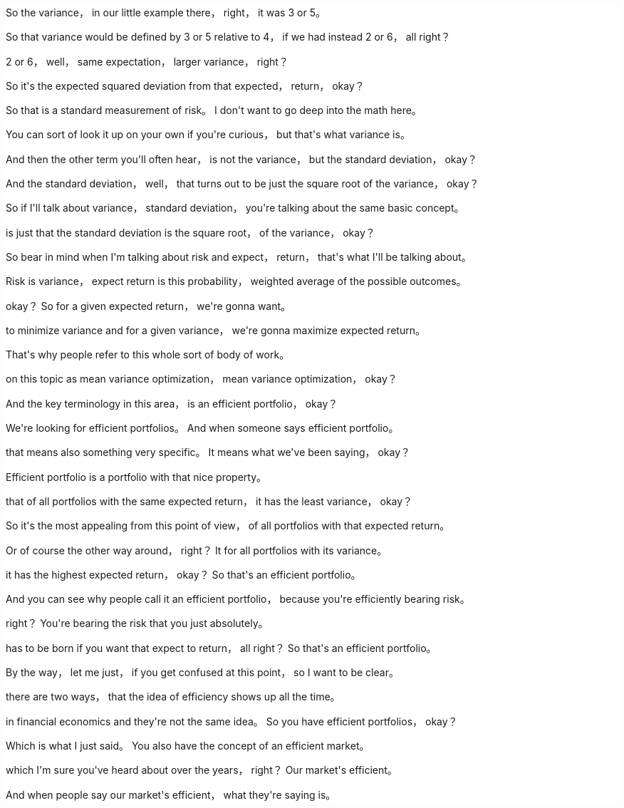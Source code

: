  So the variance， in our little example there， right， it was 3 or 5。

 So that variance would be defined by 3 or 5 relative to 4， if we had instead 2 or 6， all right？

 2 or 6， well， same expectation， larger variance， right？

 So it's the expected squared deviation from that expected， return， okay？

 So that is a standard measurement of risk。 I don't want to go deep into the math here。

 You can sort of look it up on your own if you're curious， but that's what variance is。

 And then the other term you'll often hear， is not the variance， but the standard deviation， okay？

 And the standard deviation， well， that turns out to be just the square root of the variance， okay？

 So if I'll talk about variance， standard deviation， you're talking about the same basic concept。

 is just that the standard deviation is the square root， of the variance， okay？

 So bear in mind when I'm talking about risk and expect， return， that's what I'll be talking about。

 Risk is variance， expect return is this probability， weighted average of the possible outcomes。

 okay？ So for a given expected return， we're gonna want。

 to minimize variance and for a given variance， we're gonna maximize expected return。

 That's why people refer to this whole sort of body of work。

 on this topic as mean variance optimization， mean variance optimization， okay？

 And the key terminology in this area， is an efficient portfolio， okay？

 We're looking for efficient portfolios。 And when someone says efficient portfolio。

 that means also something very specific。 It means what we've been saying， okay？

 Efficient portfolio is a portfolio with that nice property。

 that of all portfolios with the same expected return， it has the least variance， okay？

 So it's the most appealing from this point of view， of all portfolios with that expected return。

 Or of course the other way around， right？ It for all portfolios with its variance。

 it has the highest expected return， okay？ So that's an efficient portfolio。

 And you can see why people call it an efficient portfolio， because you're efficiently bearing risk。

 right？ You're bearing the risk that you just absolutely。

 has to be born if you want that expect to return， all right？ So that's an efficient portfolio。

 By the way， let me just， if you get confused at this point， so I want to be clear。

 there are two ways， that the idea of efficiency shows up all the time。

 in financial economics and they're not the same idea。 So you have efficient portfolios， okay？

 Which is what I just said。 You also have the concept of an efficient market。

 which I'm sure you've heard about over the years， right？ Our market's efficient。

 And when people say our market's efficient， what they're saying is。
